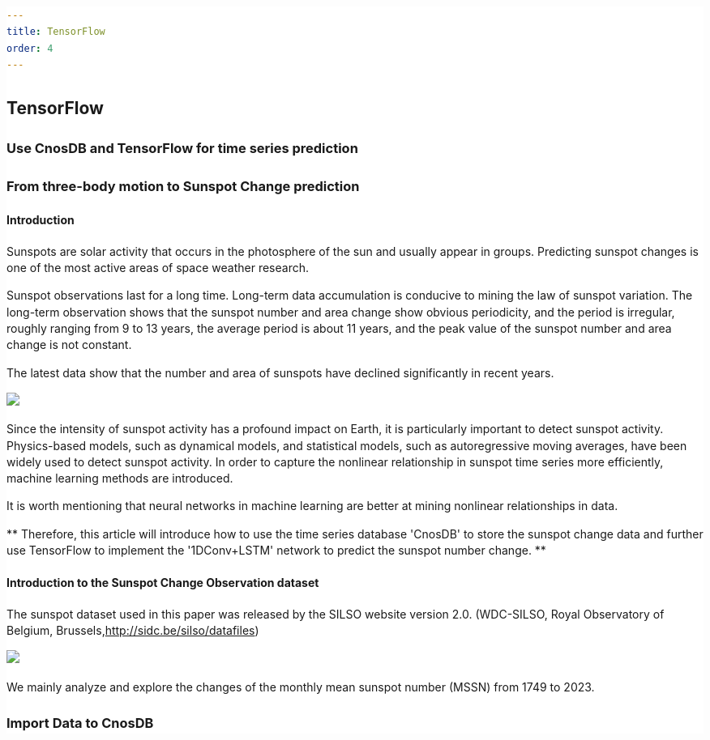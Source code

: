 ```yaml
---
title: TensorFlow
order: 4
---
```


## TensorFlow

### Use CnosDB and TensorFlow for time series prediction

### From three-body motion to Sunspot Change prediction

#### Introduction

Sunspots are solar activity that occurs in the photosphere of the sun and usually appear in groups. Predicting sunspot changes is one of the most active areas of space weather research.

Sunspot observations last for a long time. Long-term data accumulation is conducive to mining the law of sunspot variation. The long-term observation shows that the sunspot number and area change show obvious periodicity, and the period is irregular, roughly ranging from 9 to 13 years, the average period is about 11 years, and the peak value of the sunspot number and area change is not constant.

The latest data show that the number and area of sunspots have declined significantly in recent years.

![](../../source/_static/img/Hathaway_Cycle_24_Prediction.png)

Since the intensity of sunspot activity has a profound impact on Earth, it is particularly important to detect sunspot activity. Physics-based models, such as dynamical models, and statistical models, such as autoregressive moving averages, have been widely used to detect sunspot activity.
In order to capture the nonlinear relationship in sunspot time series more efficiently, machine learning methods are introduced.

It is worth mentioning that neural networks in machine learning are better at mining nonlinear relationships in data.

** Therefore, this article will introduce how to use the time series database 'CnosDB' to store the sunspot change data and further use TensorFlow to implement the '1DConv+LSTM' network to predict the sunspot number change. **

#### Introduction to the Sunspot Change Observation dataset

The sunspot dataset used in this paper was released by the SILSO website version 2.0. (WDC-SILSO, Royal Observatory of Belgium, Brussels,http://sidc.be/silso/datafiles)

![](../../source/_static/img/sunspot_dataset.png)

We mainly analyze and explore the changes of the monthly mean sunspot number (MSSN) from 1749 to 2023.

### Import Data to CnosDB
